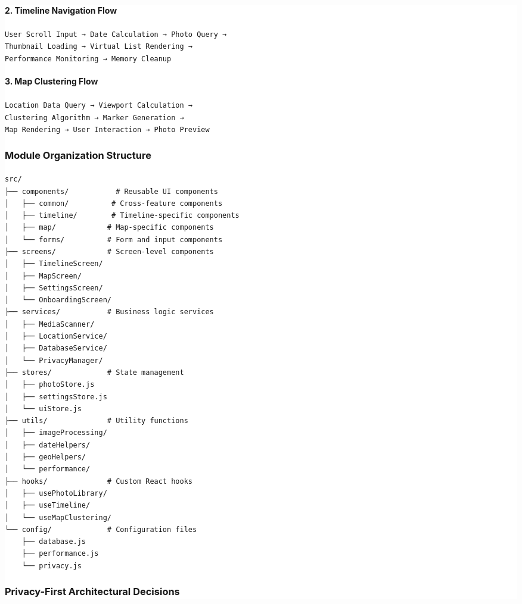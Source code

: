 #### 2. Timeline Navigation Flow
```
User Scroll Input → Date Calculation → Photo Query → 
Thumbnail Loading → Virtual List Rendering → 
Performance Monitoring → Memory Cleanup
```

#### 3. Map Clustering Flow
```
Location Data Query → Viewport Calculation → 
Clustering Algorithm → Marker Generation → 
Map Rendering → User Interaction → Photo Preview
```

### Module Organization Structure

```
src/
├── components/           # Reusable UI components
│   ├── common/          # Cross-feature components
│   ├── timeline/        # Timeline-specific components
│   ├── map/            # Map-specific components
│   └── forms/          # Form and input components
├── screens/            # Screen-level components
│   ├── TimelineScreen/
│   ├── MapScreen/
│   ├── SettingsScreen/
│   └── OnboardingScreen/
├── services/           # Business logic services
│   ├── MediaScanner/
│   ├── LocationService/
│   ├── DatabaseService/
│   └── PrivacyManager/
├── stores/             # State management
│   ├── photoStore.js
│   ├── settingsStore.js
│   └── uiStore.js
├── utils/              # Utility functions
│   ├── imageProcessing/
│   ├── dateHelpers/
│   ├── geoHelpers/
│   └── performance/
├── hooks/              # Custom React hooks
│   ├── usePhotoLibrary/
│   ├── useTimeline/
│   └── useMapClustering/
└── config/             # Configuration files
    ├── database.js
    ├── performance.js
    └── privacy.js
```

### Privacy-First Architectural Decisions
